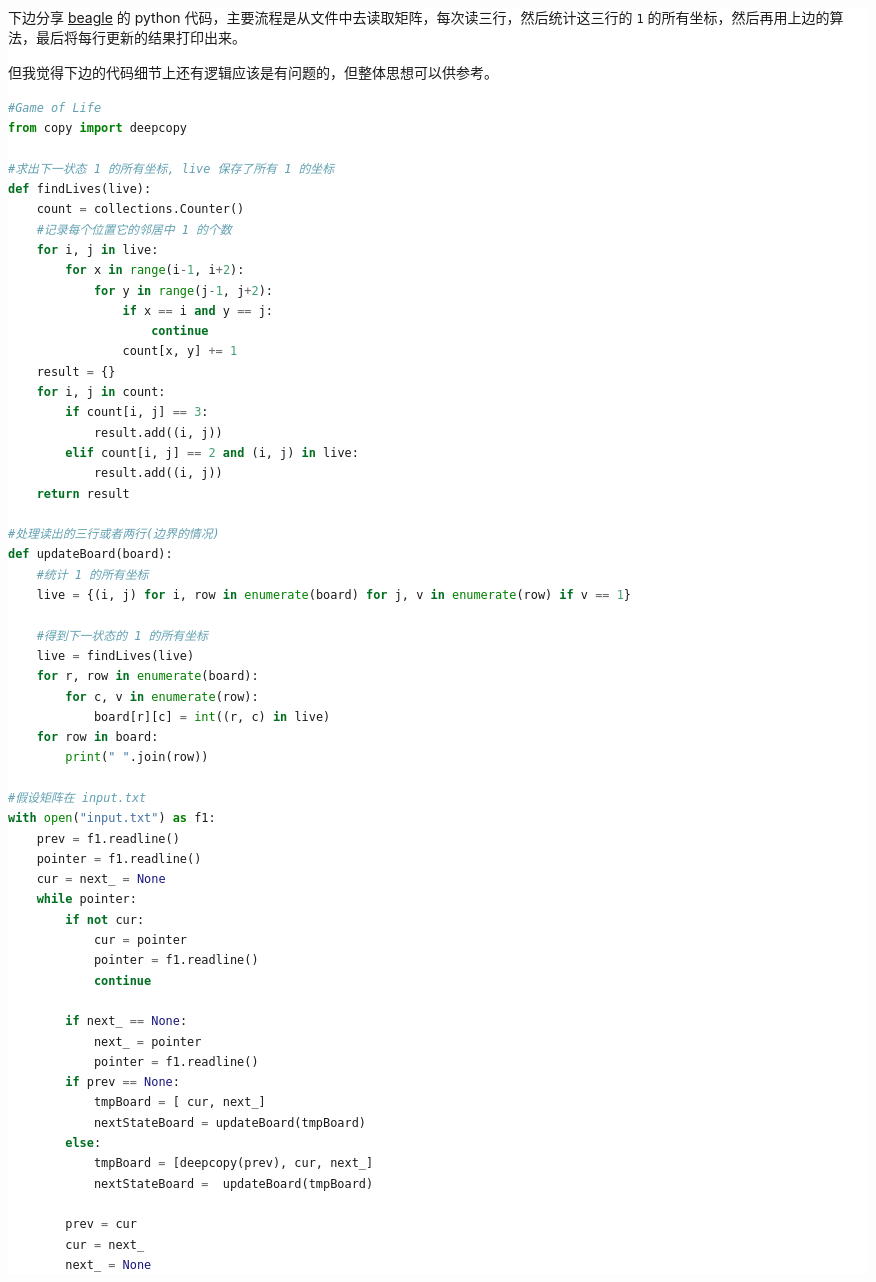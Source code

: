 下边分享 [beagle](https://leetcode.com/beagle) 的 python 代码，主要流程是从文件中去读取矩阵，每次读三行，然后统计这三行的 `1` 的所有坐标，然后再用上边的算法，最后将每行更新的结果打印出来。

但我觉得下边的代码细节上还有逻辑应该是有问题的，但整体思想可以供参考。

```python
#Game of Life
from copy import deepcopy

#求出下一状态 1 的所有坐标, live 保存了所有 1 的坐标
def findLives(live):
    count = collections.Counter()
    #记录每个位置它的邻居中 1 的个数
    for i, j in live:
        for x in range(i-1, i+2):
            for y in range(j-1, j+2):
                if x == i and y == j: 
                    continue
                count[x, y] += 1
    result = {}
    for i, j in count:
        if count[i, j] == 3:
            result.add((i, j))
        elif count[i, j] == 2 and (i, j) in live:
            result.add((i, j))
    return result

#处理读出的三行或者两行(边界的情况)
def updateBoard(board):
    #统计 1 的所有坐标
    live = {(i, j) for i, row in enumerate(board) for j, v in enumerate(row) if v == 1}
    
    #得到下一状态的 1 的所有坐标
    live = findLives(live)
    for r, row in enumerate(board):
        for c, v in enumerate(row):
            board[r][c] = int((r, c) in live)
    for row in board:
        print(" ".join(row))

#假设矩阵在 input.txt 
with open("input.txt") as f1:
    prev = f1.readline()
    pointer = f1.readline()
    cur = next_ = None
    while pointer:
        if not cur:
            cur = pointer
            pointer = f1.readline()
            continue
        
        if next_ == None:
            next_ = pointer
            pointer = f1.readline()
        if prev == None:
            tmpBoard = [ cur, next_]
            nextStateBoard = updateBoard(tmpBoard)
        else:
            tmpBoard = [deepcopy(prev), cur, next_]
            nextStateBoard =  updateBoard(tmpBoard)
            
        prev = cur
        cur = next_
        next_ = None
```